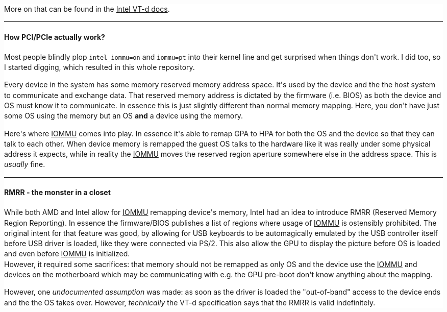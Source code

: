 More on that can be found in the [Intel VT-d docs](https://software.intel.com/content/www/us/en/develop/articles/intel-virtualization-technology-for-directed-io-vt-d-enhancing-intel-platforms-for-efficient-virtualization-of-io-devices.html). 

---

#### How PCI/PCIe actually work?
Most people blindly plop `intel_iommu=on` and `iommu=pt` into their kernel line and get surprised when things don't 
work. I did too, so I started digging, which resulted in this whole repository.

Every device in the system has some memory reserved memory address space. It's used by the device and the the host 
system to communicate and exchange data. That reserved memory address is dictated by the firmware (i.e. BIOS) as both 
the device and OS must know it to communicate. In essence this is just slightly different than normal memory mapping. 
Here, you don't have just some OS using the memory but an OS **and** a device using the memory.  

Here's where [IOMMU](https://en.wikipedia.org/wiki/Input–output_memory_management_unit) comes into play. In essence it's
able to remap GPA to HPA for both the OS and the device so that they can talk to each other. When device memory is 
remapped the guest OS talks to the hardware like it was really under some physical address it expects, while in reality 
the [IOMMU](https://en.wikipedia.org/wiki/Input–output_memory_management_unit) moves the reserved region aperture 
somewhere else in the address space. This is *usually* fine.

---

#### RMRR - the monster in a closet
While both AMD and Intel allow for [IOMMU](https://en.wikipedia.org/wiki/Input–output_memory_management_unit) remapping 
device's memory, Intel had an idea to introduce RMRR (Reserved Memory Region Reporting). In essence the firmware/BIOS 
publishes a list of regions where usage of [IOMMU](https://en.wikipedia.org/wiki/Input–output_memory_management_unit) is 
ostensibly prohibited. The original intent for that feature was good, by allowing for USB keyboards to be automagically 
emulated by the USB controller itself before USB driver is loaded, like they were connected via PS/2. This also allow 
the GPU to display the picture before OS is loaded and even before [IOMMU](https://en.wikipedia.org/wiki/Input–output_memory_management_unit) 
is initialized.  
However, it required some sacrifices: that memory should not be remapped as only OS and the device use the [IOMMU](https://en.wikipedia.org/wiki/Input–output_memory_management_unit) 
and devices on the motherboard which may be communicating with e.g. the GPU pre-boot don't know anything about the 
mapping.  

However, one *undocumented assumption* was made: as soon as the driver is loaded the "out-of-band" access to the device
ends and the the OS takes over. However, *technically* the VT-d specification says that the RMRR is valid indefinitely.  
